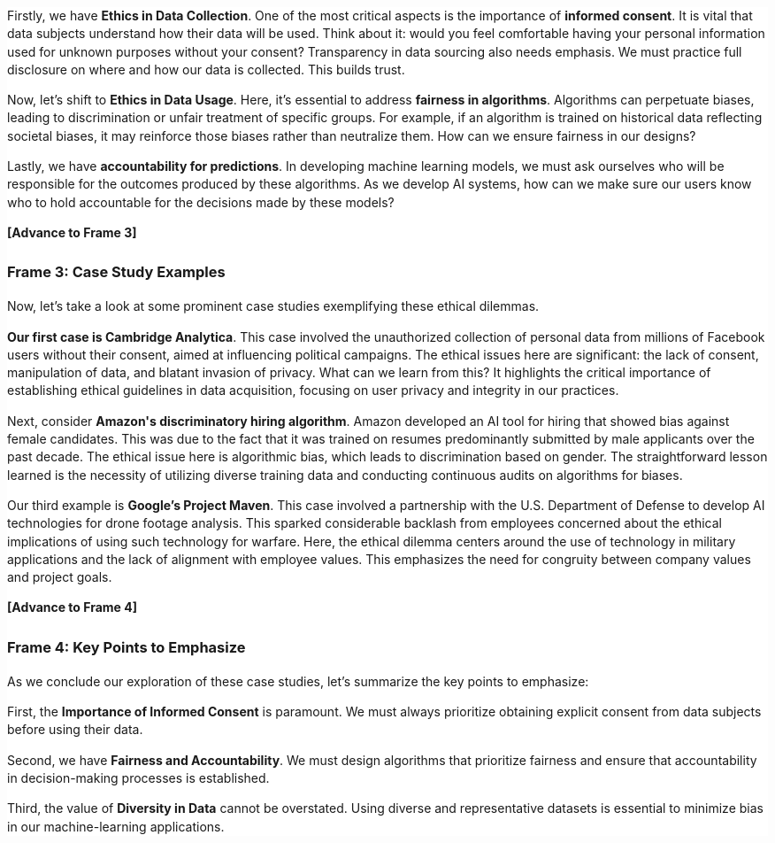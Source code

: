 Firstly, we have **Ethics in Data Collection**. One of the most critical aspects is the importance of **informed consent**. It is vital that data subjects understand how their data will be used. Think about it: would you feel comfortable having your personal information used for unknown purposes without your consent? Transparency in data sourcing also needs emphasis. We must practice full disclosure on where and how our data is collected. This builds trust.

Now, let’s shift to **Ethics in Data Usage**. Here, it’s essential to address **fairness in algorithms**. Algorithms can perpetuate biases, leading to discrimination or unfair treatment of specific groups. For example, if an algorithm is trained on historical data reflecting societal biases, it may reinforce those biases rather than neutralize them. How can we ensure fairness in our designs? 

Lastly, we have **accountability for predictions**. In developing machine learning models, we must ask ourselves who will be responsible for the outcomes produced by these algorithms. As we develop AI systems, how can we make sure our users know who to hold accountable for the decisions made by these models?

**[Advance to Frame 3]** 

### Frame 3: Case Study Examples
Now, let’s take a look at some prominent case studies exemplifying these ethical dilemmas.

**Our first case is Cambridge Analytica**. This case involved the unauthorized collection of personal data from millions of Facebook users without their consent, aimed at influencing political campaigns. The ethical issues here are significant: the lack of consent, manipulation of data, and blatant invasion of privacy. What can we learn from this? It highlights the critical importance of establishing ethical guidelines in data acquisition, focusing on user privacy and integrity in our practices.

Next, consider **Amazon's discriminatory hiring algorithm**. Amazon developed an AI tool for hiring that showed bias against female candidates. This was due to the fact that it was trained on resumes predominantly submitted by male applicants over the past decade. The ethical issue here is algorithmic bias, which leads to discrimination based on gender. The straightforward lesson learned is the necessity of utilizing diverse training data and conducting continuous audits on algorithms for biases.

Our third example is **Google’s Project Maven**. This case involved a partnership with the U.S. Department of Defense to develop AI technologies for drone footage analysis. This sparked considerable backlash from employees concerned about the ethical implications of using such technology for warfare. Here, the ethical dilemma centers around the use of technology in military applications and the lack of alignment with employee values. This emphasizes the need for congruity between company values and project goals.

**[Advance to Frame 4]** 

### Frame 4: Key Points to Emphasize
As we conclude our exploration of these case studies, let’s summarize the key points to emphasize:

First, the **Importance of Informed Consent** is paramount. We must always prioritize obtaining explicit consent from data subjects before using their data. 

Second, we have **Fairness and Accountability**. We must design algorithms that prioritize fairness and ensure that accountability in decision-making processes is established. 

Third, the value of **Diversity in Data** cannot be overstated. Using diverse and representative datasets is essential to minimize bias in our machine-learning applications. 
